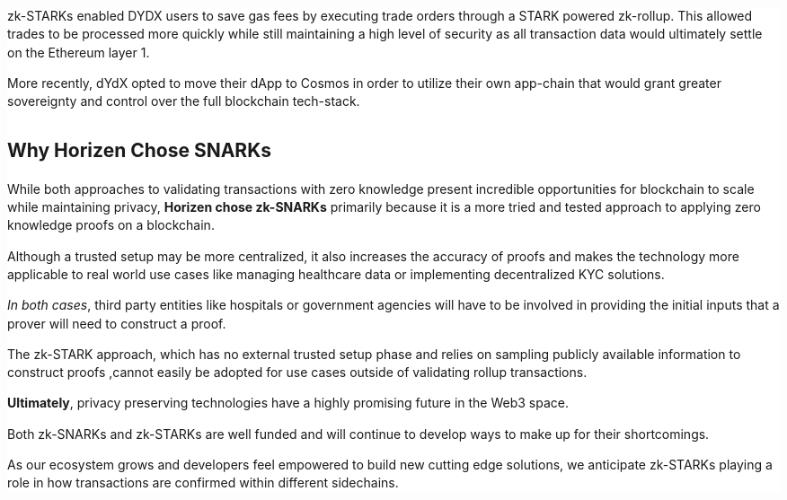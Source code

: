zk-STARKs enabled DYDX users to save gas fees by executing trade orders through a STARK powered zk-rollup. This allowed trades to be processed more quickly while still maintaining a high level of security as all transaction data would ultimately settle on the Ethereum layer 1.

More recently, dYdX opted to move their dApp to Cosmos in order to utilize their own app-chain that would grant greater sovereignty and control over the full blockchain tech-stack.

## Why Horizen Chose SNARKs

While both approaches to validating transactions with zero knowledge present incredible opportunities for blockchain to scale while maintaining privacy, **Horizen chose zk-SNARKs** primarily because it is a more tried and tested approach to applying zero knowledge proofs on a blockchain.

Although a trusted setup may be more centralized, it also increases the accuracy of proofs and makes the technology more applicable to real world use cases like managing healthcare data or implementing decentralized KYC solutions.

_In both cases_, third party entities like hospitals or government agencies will have to be involved in providing the initial inputs that a prover will need to construct a proof.

The zk-STARK approach, which has no external trusted setup phase and relies on sampling publicly available information to construct proofs ,cannot easily be adopted for use cases outside of validating rollup transactions.

**Ultimately**, privacy preserving technologies have a highly promising future in the Web3 space.

Both zk-SNARKs and zk-STARKs are well funded and will continue to develop ways to make up for their shortcomings. 

As our ecosystem grows and developers feel empowered to build new cutting edge solutions, we anticipate zk-STARKs playing a role in how transactions are confirmed within different sidechains.
